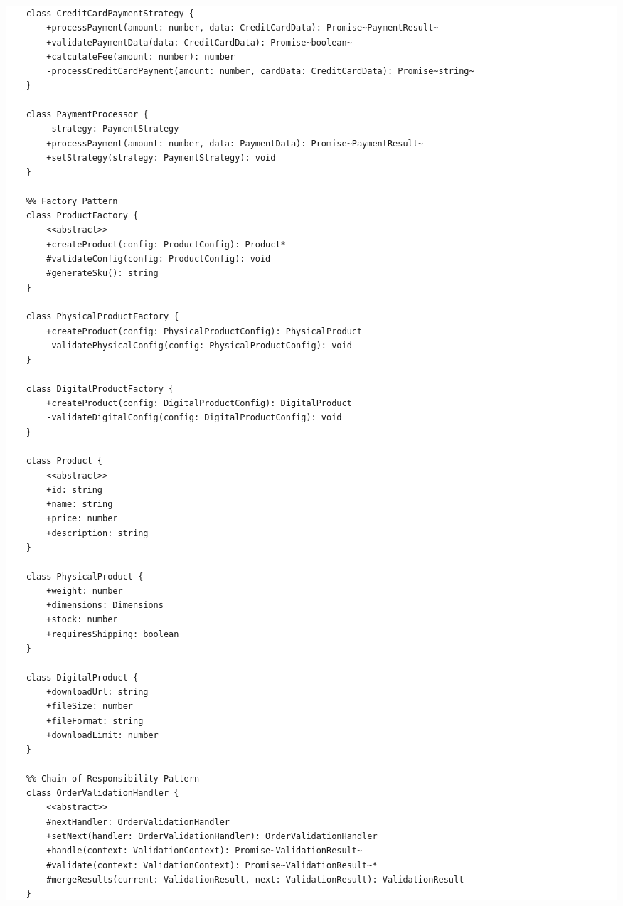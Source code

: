 ```mermaid
    class CreditCardPaymentStrategy {
        +processPayment(amount: number, data: CreditCardData): Promise~PaymentResult~
        +validatePaymentData(data: CreditCardData): Promise~boolean~
        +calculateFee(amount: number): number
        -processCreditCardPayment(amount: number, cardData: CreditCardData): Promise~string~
    }

    class PaymentProcessor {
        -strategy: PaymentStrategy
        +processPayment(amount: number, data: PaymentData): Promise~PaymentResult~
        +setStrategy(strategy: PaymentStrategy): void
    }

    %% Factory Pattern
    class ProductFactory {
        <<abstract>>
        +createProduct(config: ProductConfig): Product*
        #validateConfig(config: ProductConfig): void
        #generateSku(): string
    }

    class PhysicalProductFactory {
        +createProduct(config: PhysicalProductConfig): PhysicalProduct
        -validatePhysicalConfig(config: PhysicalProductConfig): void
    }

    class DigitalProductFactory {
        +createProduct(config: DigitalProductConfig): DigitalProduct
        -validateDigitalConfig(config: DigitalProductConfig): void
    }

    class Product {
        <<abstract>>
        +id: string
        +name: string
        +price: number
        +description: string
    }

    class PhysicalProduct {
        +weight: number
        +dimensions: Dimensions
        +stock: number
        +requiresShipping: boolean
    }

    class DigitalProduct {
        +downloadUrl: string
        +fileSize: number
        +fileFormat: string
        +downloadLimit: number
    }

    %% Chain of Responsibility Pattern
    class OrderValidationHandler {
        <<abstract>>
        #nextHandler: OrderValidationHandler
        +setNext(handler: OrderValidationHandler): OrderValidationHandler
        +handle(context: ValidationContext): Promise~ValidationResult~
        #validate(context: ValidationContext): Promise~ValidationResult~*
        #mergeResults(current: ValidationResult, next: ValidationResult): ValidationResult
    }

```